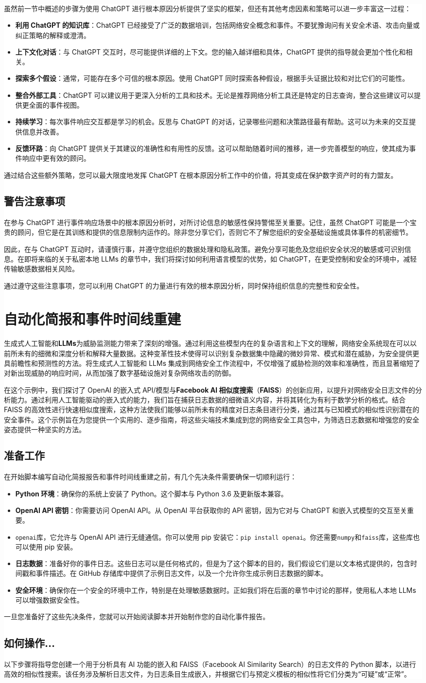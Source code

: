 虽然前一节中概述的步骤为使用 ChatGPT 进行根本原因分析提供了坚实的框架，但还有其他考虑因素和策略可以进一步丰富这一过程：

+   **利用 ChatGPT 的知识库**：ChatGPT 已经接受了广泛的数据培训，包括网络安全概念和事件。不要犹豫询问有关安全术语、攻击向量或纠正策略的解释或澄清。

+   **上下文化对话**：与 ChatGPT 交互时，尽可能提供详细的上下文。您的输入越详细和具体，ChatGPT 提供的指导就会更加个性化和相关。

+   **探索多个假设**：通常，可能存在多个可信的根本原因。使用 ChatGPT 同时探索各种假设，根据手头证据比较和对比它们的可能性。

+   **整合外部工具**：ChatGPT 可以建议用于更深入分析的工具和技术。无论是推荐网络分析工具还是特定的日志查询，整合这些建议可以提供更全面的事件视图。

+   **持续学习**：每次事件响应交互都是学习的机会。反思与 ChatGPT 的对话，记录哪些问题和决策路径最有帮助。这可以为未来的交互提供信息并改善。

+   **反馈环路**：向 ChatGPT 提供关于其建议的准确性和有用性的反馈。这可以帮助随着时间的推移，进一步完善模型的响应，使其成为事件响应中更有效的顾问。

通过结合这些额外策略，您可以最大限度地发挥 ChatGPT 在根本原因分析工作中的价值，将其变成在保护数字资产时的有力盟友。

## 警告注意事项

在参与 ChatGPT 进行事件响应场景中的根本原因分析时，对所讨论信息的敏感性保持警惕至关重要。记住，虽然 ChatGPT 可能是一个宝贵的顾问，但它是在其训练和提供的信息限制内运作的。除非您分享它们，否则它不了解您组织的安全基础设施或具体事件的机密细节。

因此，在与 ChatGPT 互动时，请谨慎行事，并遵守您组织的数据处理和隐私政策。避免分享可能危及您组织安全状况的敏感或可识别信息。在即将来临的关于私密本地 LLMs 的章节中，我们将探讨如何利用语言模型的优势，如 ChatGPT，在更受控制和安全的环境中，减轻传输敏感数据相关风险。

通过遵守这些注意事项，您可以利用 ChatGPT 的力量进行有效的根本原因分析，同时保持组织信息的完整性和安全性。

# 自动化简报和事件时间线重建

生成式人工智能和**LLMs**为威胁监测能力带来了深刻的增强。通过利用这些模型内在的复杂语言和上下文的理解，网络安全系统现在可以以前所未有的细微和深度分析和解释大量数据。这种变革性技术使得可以识别复杂数据集中隐藏的微妙异常、模式和潜在威胁，为安全提供更具前瞻性和预测性的方法。将生成式人工智能和 LLMs 集成到网络安全工作流程中，不仅增强了威胁检测的效率和准确性，而且显著缩短了对新出现威胁的响应时间，从而加强了数字基础设施对复杂网络攻击的防御。

在这个示例中，我们探讨了 OpenAI 的嵌入式 API/模型与**Facebook AI 相似度搜索**（**FAISS**）的创新应用，以提升对网络安全日志文件的分析能力。通过利用人工智能驱动的嵌入式的能力，我们旨在捕获日志数据的细微语义内容，并将其转化为有利于数学分析的格式。结合 FAISS 的高效性进行快速相似度搜索，这种方法使我们能够以前所未有的精度对日志条目进行分类，通过其与已知模式的相似性识别潜在的安全事件。这个示例旨在为您提供一个实用的、逐步指南，将这些尖端技术集成到您的网络安全工具包中，为筛选日志数据和增强您的安全姿态提供一种坚实的方法。

## 准备工作

在开始脚本编写自动化简报报告和事件时间线重建之前，有几个先决条件需要确保一切顺利运行：

+   **Python 环境**：确保你的系统上安装了 Python。这个脚本与 Python 3.6 及更新版本兼容。

+   **OpenAI API 密钥**：你需要访问 OpenAI API。从 OpenAI 平台获取你的 API 密钥，因为它对与 ChatGPT 和嵌入式模型的交互至关重要。

+   `openai`库，它允许与 OpenAI API 进行无缝通信。你可以使用 pip 安装它：`pip install openai`。你还需要`numpy`和`faiss`库，这些库也可以使用 pip 安装。

+   **日志数据**：准备好你的事件日志。这些日志可以是任何格式的，但是为了这个脚本的目的，我们假设它们是以文本格式提供的，包含时间戳和事件描述。在 GitHub 存储库中提供了示例日志文件，以及一个允许你生成示例日志数据的脚本。

+   **安全环境**：确保你在一个安全的环境中工作，特别是在处理敏感数据时。正如我们将在后面的章节中讨论的那样，使用私人本地 LLMs 可以增强数据安全性。

一旦您准备好了这些先决条件，您就可以开始阅读脚本并开始制作您的自动化事件报告。

## 如何操作...

以下步骤将指导您创建一个用于分析具有 AI 功能的嵌入和 FAISS（Facebook AI Similarity Search）的日志文件的 Python 脚本，以进行高效的相似性搜索。该任务涉及解析日志文件，为日志条目生成嵌入，并根据它们与预定义模板的相似性将它们分类为“可疑”或“正常”。

